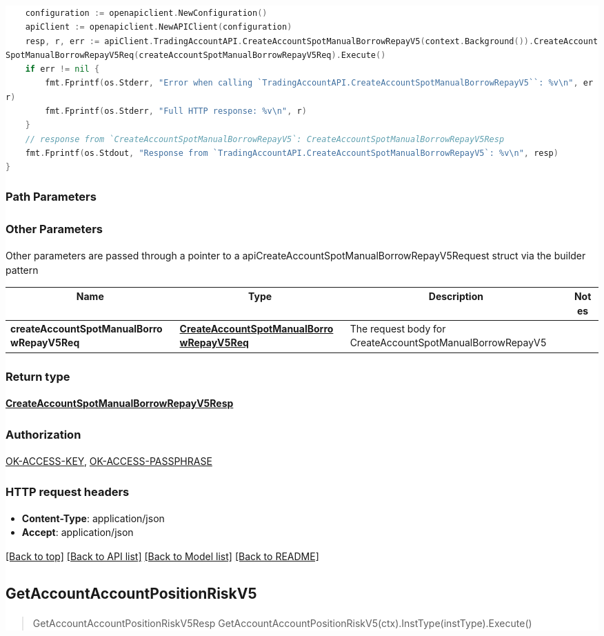 ```go
	configuration := openapiclient.NewConfiguration()
	apiClient := openapiclient.NewAPIClient(configuration)
	resp, r, err := apiClient.TradingAccountAPI.CreateAccountSpotManualBorrowRepayV5(context.Background()).CreateAccountSpotManualBorrowRepayV5Req(createAccountSpotManualBorrowRepayV5Req).Execute()
	if err != nil {
		fmt.Fprintf(os.Stderr, "Error when calling `TradingAccountAPI.CreateAccountSpotManualBorrowRepayV5``: %v\n", err)
		fmt.Fprintf(os.Stderr, "Full HTTP response: %v\n", r)
	}
	// response from `CreateAccountSpotManualBorrowRepayV5`: CreateAccountSpotManualBorrowRepayV5Resp
	fmt.Fprintf(os.Stdout, "Response from `TradingAccountAPI.CreateAccountSpotManualBorrowRepayV5`: %v\n", resp)
}
```

### Path Parameters



### Other Parameters

Other parameters are passed through a pointer to a apiCreateAccountSpotManualBorrowRepayV5Request struct via the builder pattern


Name | Type | Description  | Notes
------------- | ------------- | ------------- | -------------
 **createAccountSpotManualBorrowRepayV5Req** | [**CreateAccountSpotManualBorrowRepayV5Req**](CreateAccountSpotManualBorrowRepayV5Req.md) | The request body for CreateAccountSpotManualBorrowRepayV5 | 

### Return type

[**CreateAccountSpotManualBorrowRepayV5Resp**](CreateAccountSpotManualBorrowRepayV5Resp.md)

### Authorization

[OK-ACCESS-KEY](../README.md#OK-ACCESS-KEY), [OK-ACCESS-PASSPHRASE](../README.md#OK-ACCESS-PASSPHRASE)

### HTTP request headers

- **Content-Type**: application/json
- **Accept**: application/json

[[Back to top]](#) [[Back to API list]](../README.md#documentation-for-api-endpoints)
[[Back to Model list]](../README.md#documentation-for-models)
[[Back to README]](../README.md)


## GetAccountAccountPositionRiskV5

> GetAccountAccountPositionRiskV5Resp GetAccountAccountPositionRiskV5(ctx).InstType(instType).Execute()
